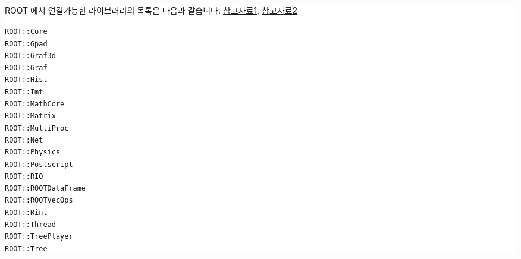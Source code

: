 ROOT 에서 연결가능한 라이브러리의 목록은 다음과 같습니다. [참고자료1](https://cliutils.gitlab.io/modern-cmake/chapters/packages/ROOT.html), [참고자료2](https://root.cern/manual/integrate_root_into_my_cmake_project/)

``` text
ROOT::Core
ROOT::Gpad
ROOT::Graf3d
ROOT::Graf
ROOT::Hist
ROOT::Imt
ROOT::MathCore
ROOT::Matrix
ROOT::MultiProc
ROOT::Net
ROOT::Physics
ROOT::Postscript
ROOT::RIO
ROOT::ROOTDataFrame
ROOT::ROOTVecOps
ROOT::Rint
ROOT::Thread
ROOT::TreePlayer
ROOT::Tree
```